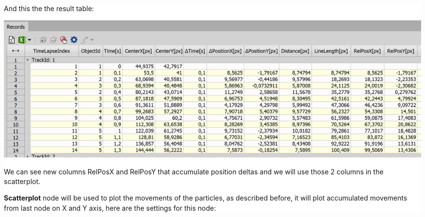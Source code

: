 And this the the result table:

![image](./images/71_pos_int_result.png "Image 29 - PosInt result")

We can see new columns RelPosX and RelPosY that accumulate position deltas and we will use those 2 columns in the scatterplot.

**Scatterplot** node will be used to plot the movements of the particles, as described before, it will plot accumulated movements from last node on X and Y axis, here are the settings for this node:
